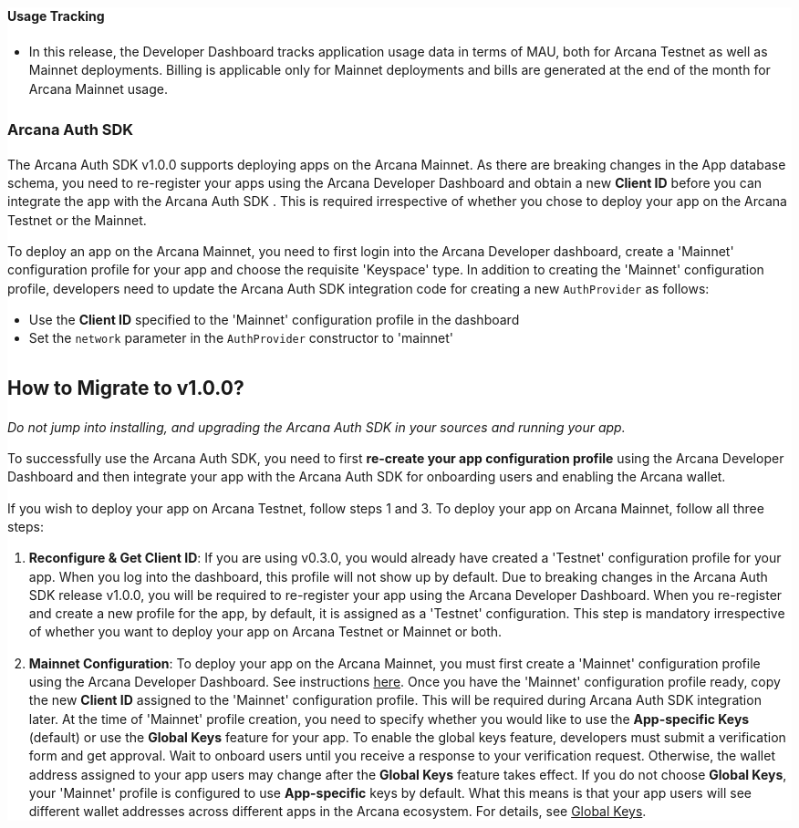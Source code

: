 #### Usage Tracking

- In this release, the Developer Dashboard tracks application usage data in terms of MAU, both for Arcana Testnet as well as Mainnet deployments. Billing is applicable only for Mainnet deployments and bills are generated at the end of the month for Arcana Mainnet usage.

### Arcana Auth SDK

The Arcana Auth SDK v1.0.0 supports deploying apps on the Arcana Mainnet. As there are breaking changes in the App database schema, you need to re-register your apps using the Arcana Developer Dashboard and obtain a new **Client ID** before you can integrate the app with the Arcana Auth SDK . This is required irrespective of whether you chose to deploy your app on the Arcana Testnet or the Mainnet.

To deploy an app on the Arcana Mainnet, you need to first login into the Arcana Developer dashboard, create a 'Mainnet' configuration profile for your app and choose the requisite 'Keyspace' type. In addition to creating the 'Mainnet' configuration profile, developers need to update the Arcana Auth SDK integration code for creating a new `AuthProvider` as follows:

- Use the **Client ID** specified to the 'Mainnet' configuration profile in the dashboard
- Set the `network` parameter in the `AuthProvider` constructor to 'mainnet'

## How to Migrate to v1.0.0?

*Do not jump into installing, and upgrading the Arcana Auth SDK in your sources and running your app.*

To successfully use the Arcana Auth SDK, you need to first **re-create your app configuration profile** using the Arcana Developer Dashboard and then integrate your app with the Arcana Auth SDK for onboarding users and enabling the Arcana wallet.

If you wish to deploy your app on Arcana Testnet, follow steps 1 and 3. To deploy your app on Arcana Mainnet, follow all three steps:

1. **Reconfigure & Get Client ID**: If you are using v0.3.0, you would already have created a 'Testnet' configuration profile for your app. When you log into the dashboard, this profile will not show up by default. Due to breaking changes in the Arcana Auth SDK release v1.0.0, you will be required to re-register your app using the Arcana Developer Dashboard. When you re-register and create a new profile for the app, by default, it is assigned as a 'Testnet' configuration. This step is mandatory irrespective of whether you want to deploy your app on Arcana Testnet or Mainnet or both.

1. **Mainnet Configuration**: To deploy your app on the Arcana Mainnet, you must first create a 'Mainnet' configuration profile using the Arcana Developer Dashboard. See instructions [here](../../setup/config-dApp-with-db/#manage-configuration-profiles). Once you have the 'Mainnet' configuration profile ready, copy the new **Client ID** assigned to the 'Mainnet' configuration profile. This will be required during Arcana Auth SDK integration later. At the time of 'Mainnet' profile creation, you need to specify whether you would like to use the **App-specific Keys** (default) or use the **Global Keys** feature for your app. To enable the global keys feature, developers must submit a verification form and get approval. Wait to onboard users until you receive a response to your verification request. Otherwise, the wallet address assigned to your app users may change after the **Global Keys** feature takes effect. If you do not choose **Global Keys**, your 'Mainnet' profile is configured to use **App-specific** keys by default. What this means is that your app users will see different wallet addresses across different apps in the Arcana ecosystem. For details, see [Global Keys](../../concepts/keyspace-types/).

